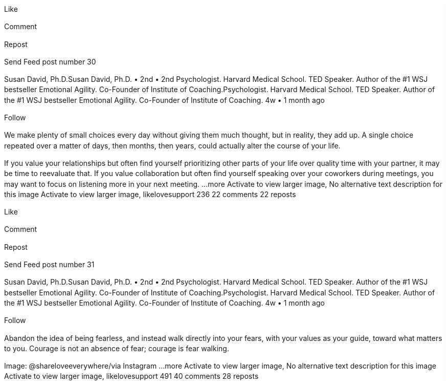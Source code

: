 Like

Comment

Repost

Send
Feed post number 30

Susan David, Ph.D.Susan David, Ph.D.
 • 2nd • 2nd
Psychologist. Harvard Medical School. TED Speaker. Author of the #1 WSJ bestseller Emotional Agility. Co-Founder of Institute of Coaching.Psychologist. Harvard Medical School. TED Speaker. Author of the #1 WSJ bestseller Emotional Agility. Co-Founder of Institute of Coaching.
4w •  1 month ago

Follow

We make plenty of small choices every day without giving them much thought, but in reality, they add up. A single choice repeated over a matter of days, then months, then years, could actually alter the course of your life.

If you value your relationships but often find yourself prioritizing other parts of your life over quality time with your partner, it may be time to reevaluate that. If you value collaboration but often find yourself speaking over your coworkers during meetings, you may want to focus on listening more in your next meeting.
…more
Activate to view larger image,
No alternative text description for this image
Activate to view larger image,
likelovesupport
236
22 comments
22 reposts

Like

Comment

Repost

Send
Feed post number 31

Susan David, Ph.D.Susan David, Ph.D.
 • 2nd • 2nd
Psychologist. Harvard Medical School. TED Speaker. Author of the #1 WSJ bestseller Emotional Agility. Co-Founder of Institute of Coaching.Psychologist. Harvard Medical School. TED Speaker. Author of the #1 WSJ bestseller Emotional Agility. Co-Founder of Institute of Coaching.
4w •  1 month ago

Follow

Abandon the idea of being fearless, and instead walk directly into your fears, with your values as your guide, toward what matters to you. Courage is not an absence of fear; courage is fear walking.

Image: @shareloveeverywhere/via Instagram
…more
Activate to view larger image,
No alternative text description for this image
Activate to view larger image,
likelovesupport
491
40 comments
28 reposts

